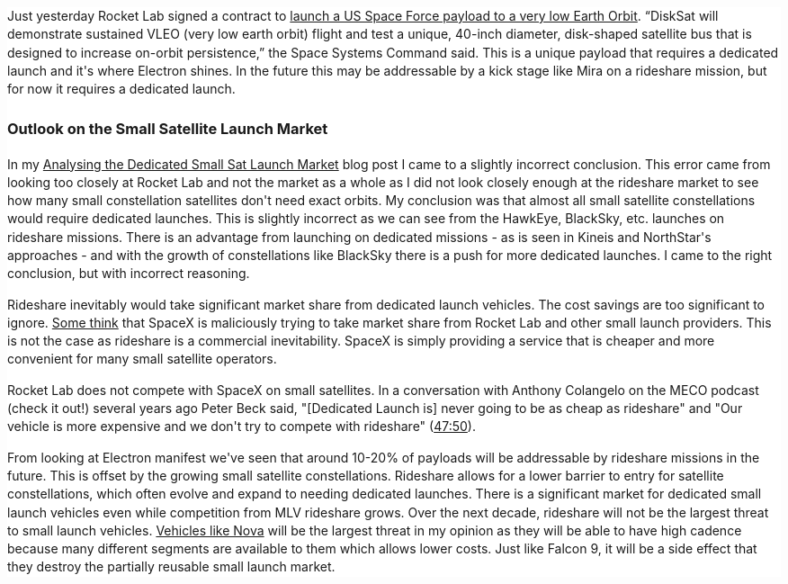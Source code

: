 Just yesterday Rocket Lab signed a contract to <a href="https://spacenews.com/rocket-lab-wins-14-4-million-contract-to-launch-space-test-program-experiment/">launch a US Space Force payload to a very low Earth Orbit</a>. “DiskSat will demonstrate sustained VLEO (very low earth orbit) flight and test a unique, 40-inch diameter, disk-shaped satellite bus that is designed to increase on-orbit persistence,” the Space Systems Command said. This is a unique payload that requires a dedicated launch and it's where Electron shines. In the future this may be addressable by a kick stage like Mira on a rideshare mission, but for now it requires a dedicated launch.

### <b>Outlook on the Small Satellite Launch Market</b>

In my <a href="https://ckalitin.github.io/technology/2024/02/10/smallsats-vs-rideshare.html">Analysing the Dedicated Small Sat Launch Market</a> blog post I came to a slightly incorrect conclusion. This error came from looking too closely at Rocket Lab and not the market as a whole as I did not look closely enough at the rideshare market to see how many small constellation satellites don't need exact orbits. My conclusion was that almost all small satellite constellations would require dedicated launches. This is slightly incorrect as we can see from the HawkEye, BlackSky, etc. launches on rideshare missions. There is an advantage from launching on dedicated missions - as is seen in Kineis and NorthStar's approaches - and with the growth of constellations like BlackSky there is a push for more dedicated launches. I came to the right conclusion, but with incorrect reasoning. 

Rideshare inevitably would take significant market share from dedicated launch vehicles. The cost savings are too significant to ignore. <a href="https://x.com/CKalitin/status/1765884501262233975">Some think</a> that SpaceX is maliciously trying to take market share from Rocket Lab and other small launch providers. This is not the case as rideshare is a commercial inevitability. SpaceX is simply providing a service that is cheaper and more convenient for many small satellite operators. 

Rocket Lab does not compete with SpaceX on small satellites. In a conversation with Anthony Colangelo on the MECO podcast (check it out!) several years ago Peter Beck said, "[Dedicated Launch is] never going to be as cheap as rideshare" and "Our vehicle is more expensive and we don't try to compete with rideshare" (<a href="https://mainenginecutoff.com/podcast/155">47:50</a>).

From looking at Electron manifest we've seen that around 10-20% of payloads will be addressable by rideshare missions in the future. This is offset by the growing small satellite constellations. Rideshare allows for a lower barrier to entry for satellite constellations, which often evolve and expand to needing dedicated launches. There is a significant market for dedicated small launch vehicles even while competition from MLV rideshare grows. Over the next decade, rideshare will not be the largest threat to small launch vehicles. <a href="https://ckalitin.github.io/technology/2024/02/26/stoke-nova-perfect.html">Vehicles like Nova</a> will be the largest threat in my opinion as they will be able to have high cadence because many different segments are available to them which allows lower costs. Just like Falcon 9, it will be a side effect that they destroy the partially reusable small launch market.
